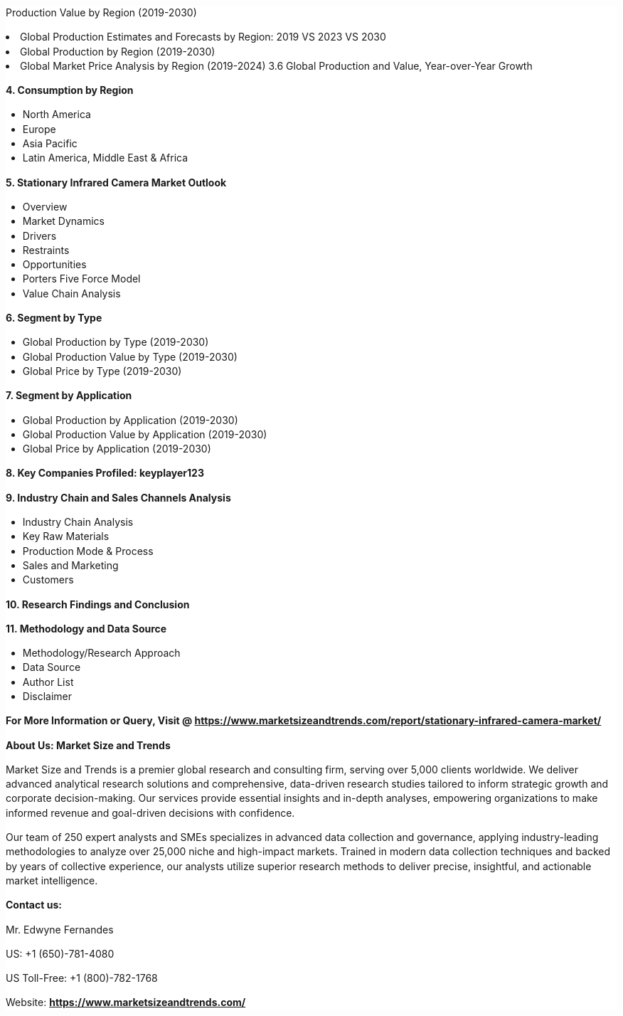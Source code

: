 Production Value by Region (2019-2030)</li><li>Global Production Estimates and Forecasts by Region: 2019 VS 2023 VS 2030</li><li>Global Production by Region (2019-2030)</li><li>Global Market Price Analysis by Region (2019-2024) 3.6 Global Production and Value, Year-over-Year Growth</li></ul><p><strong>4. Consumption by Region</strong></p><ul><li>North America</li><li>Europe</li><li>Asia Pacific</li><li>Latin America, Middle East &amp; Africa</li></ul><p><strong>5. Stationary Infrared Camera Market Outlook</strong></p><ul><li>Overview</li><li>Market Dynamics</li><li>Drivers</li><li>Restraints</li><li>Opportunities</li><li>Porters Five Force Model</li><li>Value Chain Analysis&nbsp;</li></ul><p><strong>6. Segment by Type</strong></p><ul><li>Global Production by Type (2019-2030)</li><li>Global Production Value by Type (2019-2030)</li><li>Global Price by Type (2019-2030)</li></ul><p><strong>7. Segment by Application</strong></p><ul><li>Global Production by Application (2019-2030)</li><li>Global Production Value by Application (2019-2030)</li><li>Global Price by Application (2019-2030)</li></ul><p><strong>8. Key Companies Profiled: keyplayer123</strong></p><p><strong>9. Industry Chain and Sales Channels Analysis</strong></p><ul><li>Industry Chain Analysis</li><li>Key Raw Materials</li><li>Production Mode &amp; Process</li><li>Sales and Marketing</li><li>Customers</li></ul><p><strong>10. Research Findings and Conclusion</strong></p><p><strong>11. Methodology and Data Source</strong></p><ul><li>Methodology/Research Approach</li><li>Data Source</li><li>Author List</li><li>Disclaimer</li></ul></p><p><strong>For More Information or Query, Visit @ <a href="https://www.marketsizeandtrends.com/report/stationary-infrared-camera-market/">https://www.marketsizeandtrends.com/report/stationary-infrared-camera-market/</a></strong></p><p><strong>About Us: Market Size and Trends</strong></p><p>Market Size and Trends is a premier global research and consulting firm, serving over 5,000 clients worldwide. We deliver advanced analytical research solutions and comprehensive, data-driven research studies tailored to inform strategic growth and corporate decision-making. Our services provide essential insights and in-depth analyses, empowering organizations to make informed revenue and goal-driven decisions with confidence.</p><p>Our team of 250 expert analysts and SMEs specializes in advanced data collection and governance, applying industry-leading methodologies to analyze over 25,000 niche and high-impact markets. Trained in modern data collection techniques and backed by years of collective experience, our analysts utilize superior research methods to deliver precise, insightful, and actionable market intelligence.</p><p><strong>Contact us:</strong></p><p>Mr. Edwyne Fernandes</p><p>US: +1 (650)-781-4080</p><p>US Toll-Free: +1 (800)-782-1768</p><p>Website: <strong><a href="https://www.marketsizeandtrends.com/">https://www.marketsizeandtrends.com/</a></strong></p>
